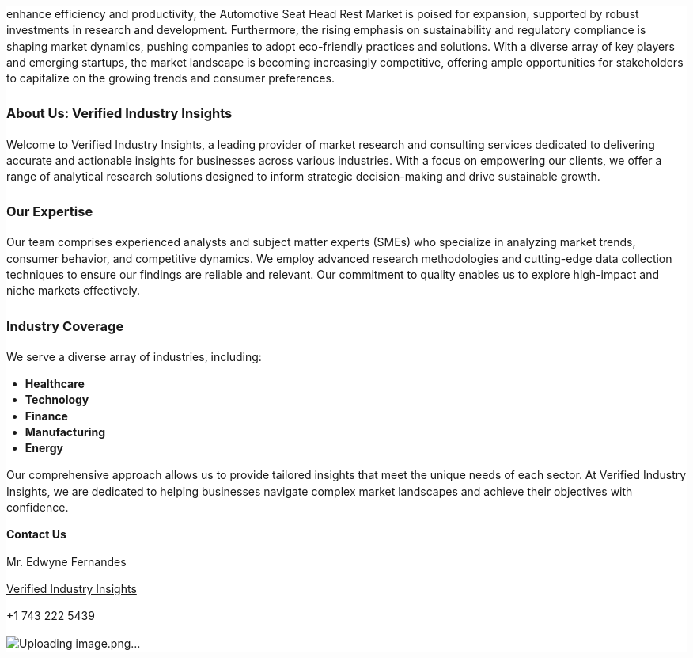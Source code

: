 enhance efficiency and productivity, the Automotive Seat Head Rest Market is poised for expansion, supported by robust investments in research and development. Furthermore, the rising emphasis on sustainability and regulatory compliance is shaping market dynamics, pushing companies to adopt eco-friendly practices and solutions. With a diverse array of key players and emerging startups, the market landscape is becoming increasingly competitive, offering ample opportunities for stakeholders to capitalize on the growing trends and consumer preferences.</p><h3>About Us: Verified Industry Insights</h3><p>Welcome to Verified Industry Insights, a leading provider of market research and consulting services dedicated to delivering accurate and actionable insights for businesses across various industries. With a focus on empowering our clients, we offer a range of analytical research solutions designed to inform strategic decision-making and drive sustainable growth.</p><h3>Our Expertise</h3><p>Our team comprises experienced analysts and subject matter experts (SMEs) who specialize in analyzing market trends, consumer behavior, and competitive dynamics. We employ advanced research methodologies and cutting-edge data collection techniques to ensure our findings are reliable and relevant. Our commitment to quality enables us to explore high-impact and niche markets effectively.</p><h3>Industry Coverage</h3><p>We serve a diverse array of industries, including:</p><ul><li><strong>Healthcare</strong></li><li><strong>Technology</strong></li><li><strong>Finance</strong></li><li><strong>Manufacturing</strong></li><li><strong>Energy</strong></li></ul><p>Our comprehensive approach allows us to provide tailored insights that meet the unique needs of each sector. At Verified Industry Insights, we are dedicated to helping businesses navigate complex market landscapes and achieve their objectives with confidence.</p><p><strong>Contact Us</strong></p><p>Mr. Edwyne Fernandes</p><p><a href="https://www.verifiedindustryinsights.com/">Verified Industry Insights</a></p><p>+1 743 222 5439</p>
![Uploading image.png…]()
